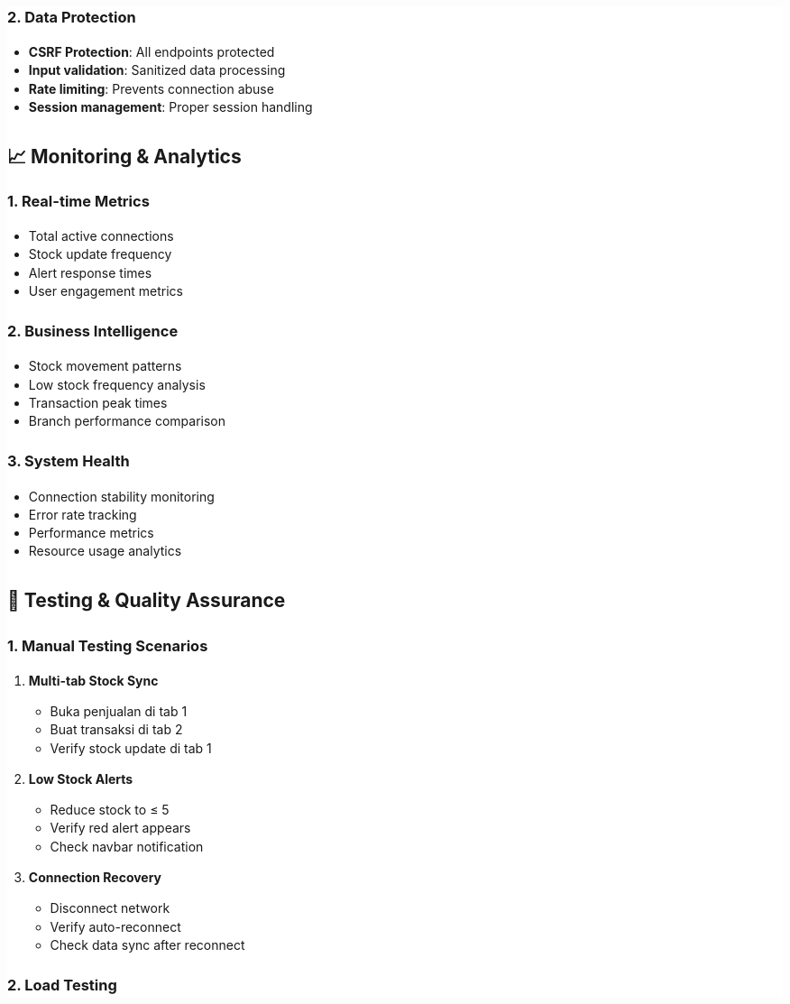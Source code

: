 ### **2. Data Protection**

-   **CSRF Protection**: All endpoints protected
-   **Input validation**: Sanitized data processing
-   **Rate limiting**: Prevents connection abuse
-   **Session management**: Proper session handling

## 📈 Monitoring & Analytics

### **1. Real-time Metrics**

-   Total active connections
-   Stock update frequency
-   Alert response times
-   User engagement metrics

### **2. Business Intelligence**

-   Stock movement patterns
-   Low stock frequency analysis
-   Transaction peak times
-   Branch performance comparison

### **3. System Health**

-   Connection stability monitoring
-   Error rate tracking
-   Performance metrics
-   Resource usage analytics

## 🧪 Testing & Quality Assurance

### **1. Manual Testing Scenarios**

1. **Multi-tab Stock Sync**

    - Buka penjualan di tab 1
    - Buat transaksi di tab 2
    - Verify stock update di tab 1

2. **Low Stock Alerts**

    - Reduce stock to ≤ 5
    - Verify red alert appears
    - Check navbar notification

3. **Connection Recovery**
    - Disconnect network
    - Verify auto-reconnect
    - Check data sync after reconnect

### **2. Load Testing**
